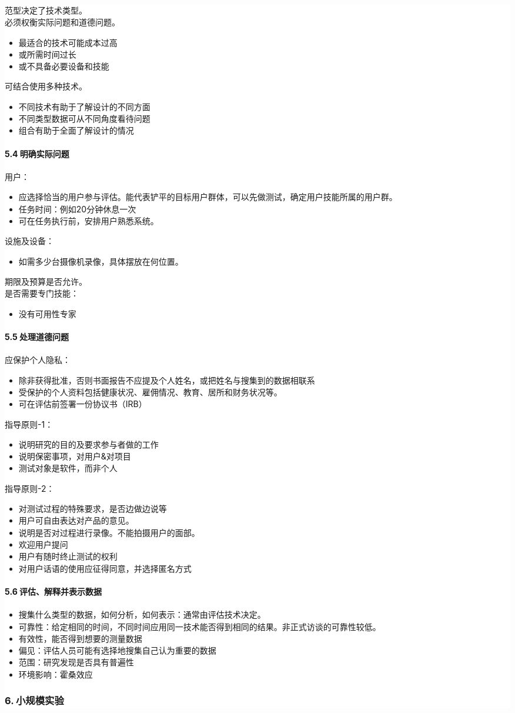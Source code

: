 范型决定了技术类型。  
必须权衡实际问题和道德问题。
* 最适合的技术可能成本过高
* 或所需时间过长
* 或不具备必要设备和技能

可结合使用多种技术。
* 不同技术有助于了解设计的不同方面
* 不同类型数据可从不同角度看待问题
* 组合有助于全面了解设计的情况

#### 5.4 明确实际问题

用户：
* 应选择恰当的用户参与评估。能代表铲平的目标用户群体，可以先做测试，确定用户技能所属的用户群。
* 任务时间：例如20分钟休息一次
* 可在任务执行前，安排用户熟悉系统。

设施及设备：
* 如需多少台摄像机录像，具体摆放在何位置。

期限及预算是否允许。  
是否需要专门技能：
* 没有可用性专家

#### 5.5 处理道德问题

应保护个人隐私：
* 除非获得批准，否则书面报告不应提及个人姓名，或把姓名与搜集到的数据相联系
* 受保护的个人资料包括健康状况、雇佣情况、教育、居所和财务状况等。
* 可在评估前签署一份协议书（IRB）

指导原则-1：
* 说明研究的目的及要求参与者做的工作
* 说明保密事项，对用户&对项目
* 测试对象是软件，而非个人

指导原则-2：
* 对测试过程的特殊要求，是否边做边说等
* 用户可自由表达对产品的意见。
* 说明是否对过程进行录像。不能拍摄用户的面部。
* 欢迎用户提问
* 用户有随时终止测试的权利
* 对用户话语的使用应征得同意，并选择匿名方式

#### 5.6 评估、解释并表示数据

* 搜集什么类型的数据，如何分析，如何表示：通常由评估技术决定。
* 可靠性：给定相同的时间，不同时间应用同一技术能否得到相同的结果。非正式访谈的可靠性较低。
* 有效性，能否得到想要的测量数据
* 偏见：评估人员可能有选择地搜集自己认为重要的数据
* 范围：研究发现是否具有普遍性
* 环境影响：霍桑效应

### 6. 小规模实验
